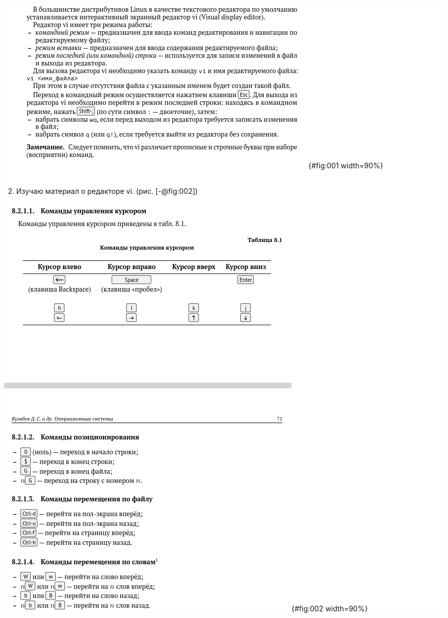 ![ Использую Браузер ](image/1.png){#fig:001 width=90%}

##

2. Изучаю материал о редакторе vi. (рис. [-@fig:002])

![ Использую Браузер ](image/2.png){#fig:002 width=90%}
